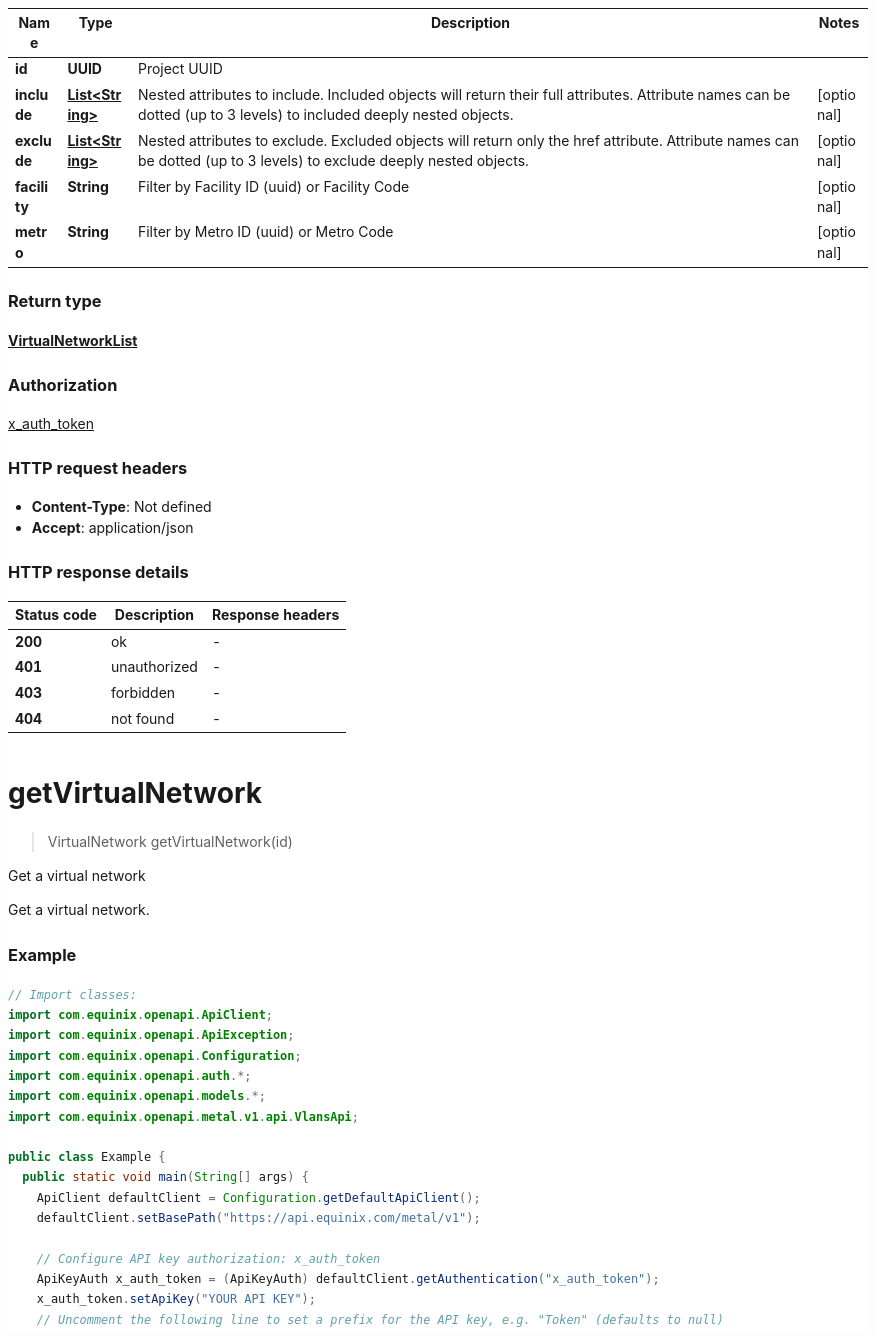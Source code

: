| Name | Type | Description  | Notes |
|------------- | ------------- | ------------- | -------------|
| **id** | **UUID**| Project UUID | |
| **include** | [**List&lt;String&gt;**](String.md)| Nested attributes to include. Included objects will return their full attributes. Attribute names can be dotted (up to 3 levels) to included deeply nested objects. | [optional] |
| **exclude** | [**List&lt;String&gt;**](String.md)| Nested attributes to exclude. Excluded objects will return only the href attribute. Attribute names can be dotted (up to 3 levels) to exclude deeply nested objects. | [optional] |
| **facility** | **String**| Filter by Facility ID (uuid) or Facility Code | [optional] |
| **metro** | **String**| Filter by Metro ID (uuid) or Metro Code | [optional] |

### Return type

[**VirtualNetworkList**](VirtualNetworkList.md)

### Authorization

[x_auth_token](../README.md#x_auth_token)

### HTTP request headers

 - **Content-Type**: Not defined
 - **Accept**: application/json

### HTTP response details
| Status code | Description | Response headers |
|-------------|-------------|------------------|
| **200** | ok |  -  |
| **401** | unauthorized |  -  |
| **403** | forbidden |  -  |
| **404** | not found |  -  |

<a name="getVirtualNetwork"></a>
# **getVirtualNetwork**
> VirtualNetwork getVirtualNetwork(id)

Get a virtual network

Get a virtual network.

### Example
```java
// Import classes:
import com.equinix.openapi.ApiClient;
import com.equinix.openapi.ApiException;
import com.equinix.openapi.Configuration;
import com.equinix.openapi.auth.*;
import com.equinix.openapi.models.*;
import com.equinix.openapi.metal.v1.api.VlansApi;

public class Example {
  public static void main(String[] args) {
    ApiClient defaultClient = Configuration.getDefaultApiClient();
    defaultClient.setBasePath("https://api.equinix.com/metal/v1");
    
    // Configure API key authorization: x_auth_token
    ApiKeyAuth x_auth_token = (ApiKeyAuth) defaultClient.getAuthentication("x_auth_token");
    x_auth_token.setApiKey("YOUR API KEY");
    // Uncomment the following line to set a prefix for the API key, e.g. "Token" (defaults to null)
```